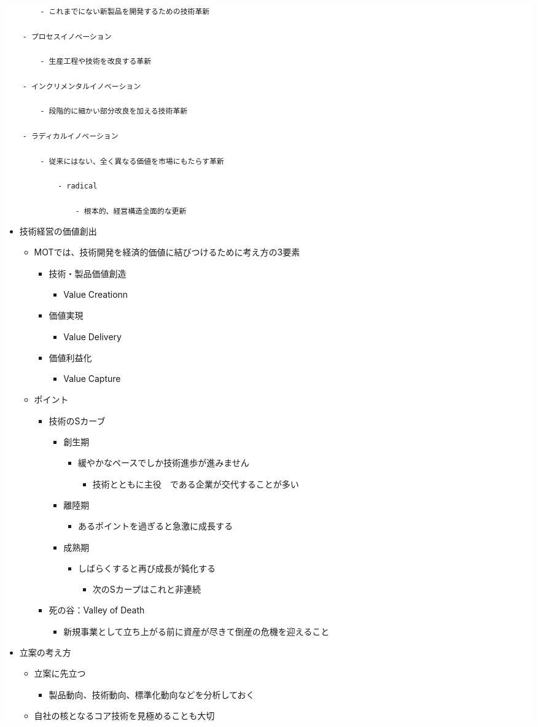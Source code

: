 			- これまでにない新製品を開発するための技術革新

		- プロセスイノベーション

			- 生産工程や技術を改良する革新

		- インクリメンタルイノベーション

			- 段階的に細かい部分改良を加える技術革新

		- ラディカルイノベーション

			- 従来にはない、全く異なる価値を市場にもたらす革新

				- radical

					- 根本的、経営構造全面的な更新

- 技術経営の価値創出

	- MOTでは、技術開発を経済的価値に結びつけるために考え方の3要素

		- 技術・製品価値創造

			- Value Creationn

		- 価値実現

			- Value Delivery

		- 価値利益化

			- Value Capture

	- ポイント

		- 技術のSカーブ

			- 創生期

				- 緩やかなペースでしか技術進歩が進みません

					- 技術とともに主役　である企業が交代することが多い

			- 離陸期

				- あるポイントを過ぎると急激に成長する

			- 成熟期

				- しばらくすると再び成長が鈍化する

					- 次のSカープはこれと非連続

		- 死の谷：Valley of Death

			- 新規事業として立ち上がる前に資産が尽きて倒産の危機を迎えること

- 立案の考え方

	- 立案に先立つ

		- 製品動向、技術動向、標準化動向などを分析しておく

	- 自社の核となるコア技術を見極めることも大切
